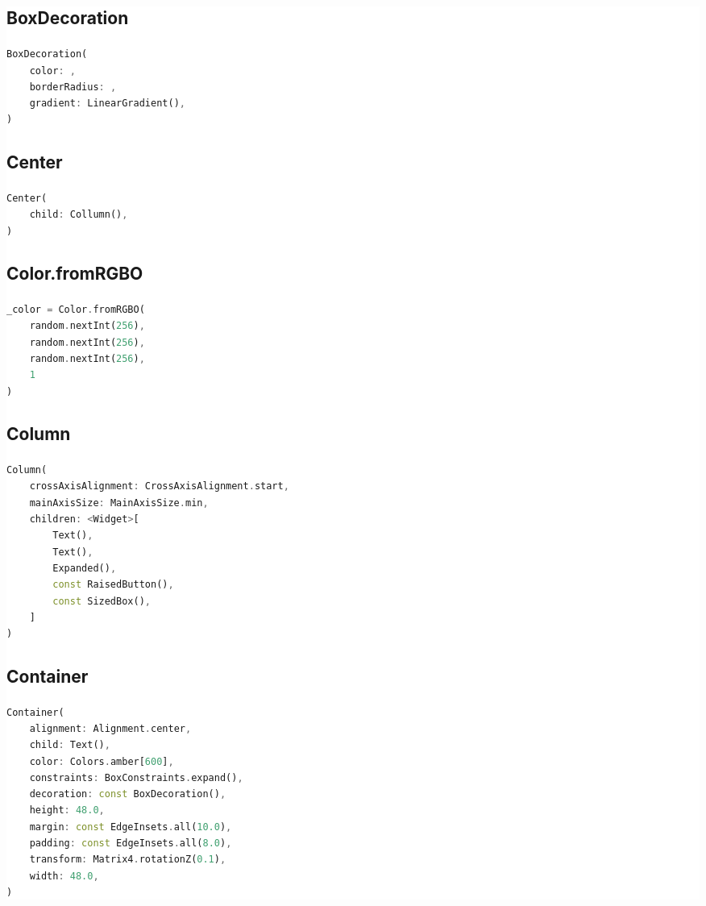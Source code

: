 ## BoxDecoration
```dart
BoxDecoration(
    color: ,
    borderRadius: ,
    gradient: LinearGradient(),
)
```

## Center
```dart
Center(
    child: Collumn(),
)
```

## Color.fromRGBO
```dart
_color = Color.fromRGBO(
    random.nextInt(256),
    random.nextInt(256),
    random.nextInt(256),
    1
)
```

## Column
```dart
Column(
    crossAxisAlignment: CrossAxisAlignment.start,
    mainAxisSize: MainAxisSize.min,
    children: <Widget>[
        Text(),
        Text(),
        Expanded(),
        const RaisedButton(),
        const SizedBox(),
    ]
)
```

## Container
```dart
Container(
    alignment: Alignment.center,
    child: Text(),
    color: Colors.amber[600],
    constraints: BoxConstraints.expand(),
    decoration: const BoxDecoration(),
    height: 48.0,
    margin: const EdgeInsets.all(10.0),
    padding: const EdgeInsets.all(8.0),
    transform: Matrix4.rotationZ(0.1),
    width: 48.0,
)
```
